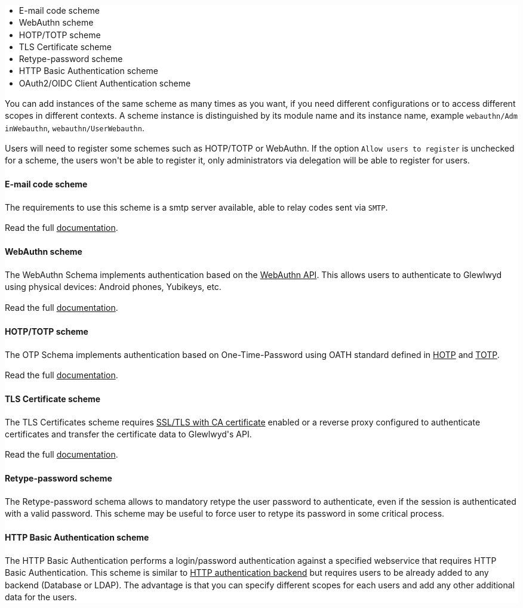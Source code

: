 - E-mail code scheme
- WebAuthn scheme
- HOTP/TOTP scheme
- TLS Certificate scheme
- Retype-password scheme
- HTTP Basic Authentication scheme
- OAuth2/OIDC Client Authentication scheme

You can add instances of the same scheme as many times as you want, if you need different configurations or to access different scopes in different contexts. A scheme instance is distinguished by its module name and its instance name, example `webauthn/AdminWebauthn`, `webauthn/UserWebauthn`.

Users will need to register some schemes such as HOTP/TOTP or WebAuthn. If the option `Allow users to register` is unchecked for a scheme, the users won't be able to register it, only administrators via delegation will be able to register for users.

#### E-mail code scheme

The requirements to use this scheme is a smtp server available, able to relay codes sent via `SMTP`.

Read the full [documentation](EMAIL.md).

#### WebAuthn scheme

The WebAuthn Schema implements authentication based on the [WebAuthn API](https://w3c.github.io/webauthn/). This allows users to authenticate to Glewlwyd using physical devices: Android phones, Yubikeys, etc.

Read the full [documentation](WEBAUTHN.md).

#### HOTP/TOTP scheme

The OTP Schema implements authentication based on One-Time-Password using OATH standard defined in [HOTP](https://tools.ietf.org/html/rfc4226) and [TOTP](https://tools.ietf.org/html/rfc6238).

Read the full [documentation](OTP.md).

#### TLS Certificate scheme

The TLS Certificates scheme requires [SSL/TLS with CA certificate](https://github.com/babelouest/glewlwyd/blob/master/docs/INSTALL.md#ssltls) enabled or a reverse proxy configured to authenticate certificates and transfer the certificate data to Glewlwyd's API.

Read the full [documentation](CERTIFICATE.md).

#### Retype-password scheme

The Retype-password schema allows to mandatory retype the user password to authenticate, even if the session is authenticated with a valid password. This scheme may be useful to force user to retype its password in some critical process.

#### HTTP Basic Authentication scheme

The HTTP Basic Authentication performs a login/password authentication against a specified webservice that requires HTTP Basic Authentication. This scheme is similar to [HTTP authentication backend](#http-authentication) but requires users to be already added to any backend (Database or LDAP). The advantage is that you can specify different scopes for each users and add any other additional data for the users.

